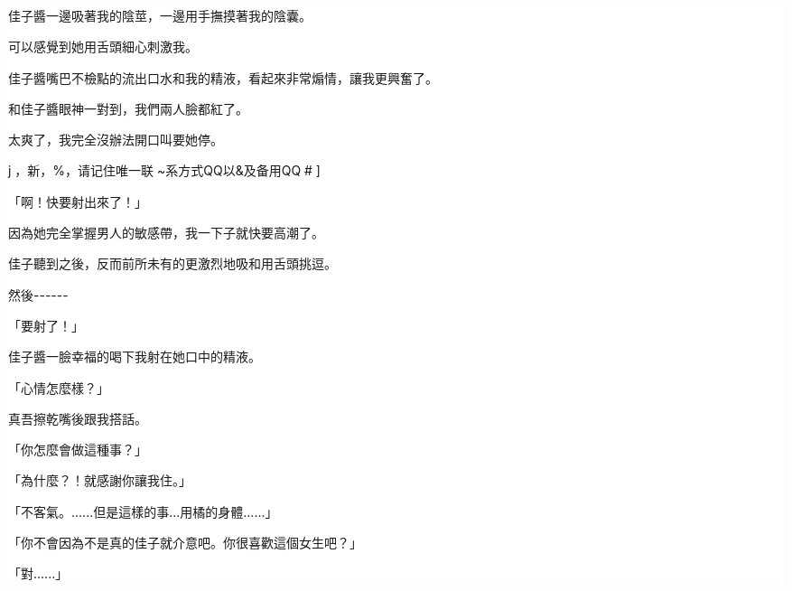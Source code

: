 
佳子醬一邊吸著我的陰莖，一邊用手撫摸著我的陰囊。



可以感覺到她用舌頭細心刺激我。



佳子醬嘴巴不檢點的流出口水和我的精液，看起來非常煽情，讓我更興奮了。



和佳子醬眼神一對到，我們兩人臉都紅了。



太爽了，我完全沒辦法開口叫要她停。

j ，新，%，请记住唯一联 ~系方式QQ以&及备用QQ # ]



「啊！快要射出來了！」



因為她完全掌握男人的敏感帶，我一下子就快要高潮了。



佳子聽到之後，反而前所未有的更激烈地吸和用舌頭挑逗。



然後------



「要射了！」



佳子醬一臉幸福的喝下我射在她口中的精液。





「心情怎麼樣？」



真吾擦乾嘴後跟我搭話。



「你怎麼會做這種事？」



「為什麼？！就感謝你讓我住。」



「不客氣。......但是這樣的事...用橘的身體......」



「你不會因為不是真的佳子就介意吧。你很喜歡這個女生吧？」



「對......」


